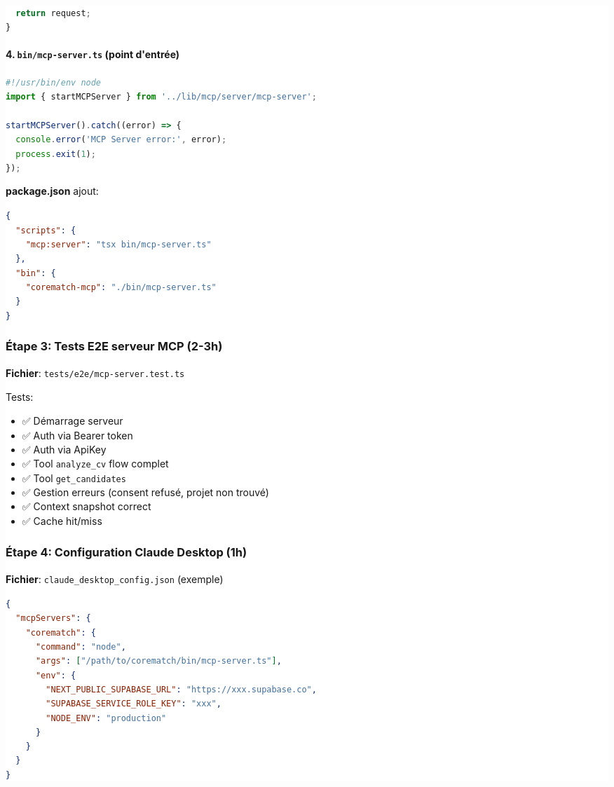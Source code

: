 ```typescript
  return request;
}
```

#### 4. `bin/mcp-server.ts` (point d'entrée)

```typescript
#!/usr/bin/env node
import { startMCPServer } from '../lib/mcp/server/mcp-server';

startMCPServer().catch((error) => {
  console.error('MCP Server error:', error);
  process.exit(1);
});
```

**package.json** ajout:
```json
{
  "scripts": {
    "mcp:server": "tsx bin/mcp-server.ts"
  },
  "bin": {
    "corematch-mcp": "./bin/mcp-server.ts"
  }
}
```

### Étape 3: Tests E2E serveur MCP (2-3h)

**Fichier**: `tests/e2e/mcp-server.test.ts`

Tests:
- ✅ Démarrage serveur
- ✅ Auth via Bearer token
- ✅ Auth via ApiKey
- ✅ Tool `analyze_cv` flow complet
- ✅ Tool `get_candidates`
- ✅ Gestion erreurs (consent refusé, projet non trouvé)
- ✅ Context snapshot correct
- ✅ Cache hit/miss

### Étape 4: Configuration Claude Desktop (1h)

**Fichier**: `claude_desktop_config.json` (exemple)

```json
{
  "mcpServers": {
    "corematch": {
      "command": "node",
      "args": ["/path/to/corematch/bin/mcp-server.ts"],
      "env": {
        "NEXT_PUBLIC_SUPABASE_URL": "https://xxx.supabase.co",
        "SUPABASE_SERVICE_ROLE_KEY": "xxx",
        "NODE_ENV": "production"
      }
    }
  }
}
```
